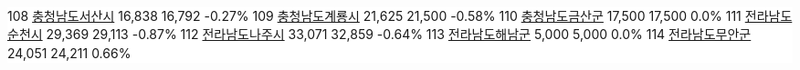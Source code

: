   <tr class="item">
    <td>108</td>
    <td><a href="/apt/충청남도서산시">충청남도서산시</a></td>
    <td>16,838</td>
    <td>16,792</td>
    <td>-0.27%</td>
  </tr>

  <tr class="item">
    <td>109</td>
    <td><a href="/apt/충청남도계룡시">충청남도계룡시</a></td>
    <td>21,625</td>
    <td>21,500</td>
    <td>-0.58%</td>
  </tr>

  <tr class="item">
    <td>110</td>
    <td><a href="/apt/충청남도금산군">충청남도금산군</a></td>
    <td>17,500</td>
    <td>17,500</td>
    <td>0.0%</td>
  </tr>

  <tr class="item">
    <td>111</td>
    <td><a href="/apt/전라남도순천시">전라남도순천시</a></td>
    <td>29,369</td>
    <td>29,113</td>
    <td>-0.87%</td>
  </tr>

  <tr class="item">
    <td>112</td>
    <td><a href="/apt/전라남도나주시">전라남도나주시</a></td>
    <td>33,071</td>
    <td>32,859</td>
    <td>-0.64%</td>
  </tr>

  <tr class="item">
    <td>113</td>
    <td><a href="/apt/전라남도해남군">전라남도해남군</a></td>
    <td>5,000</td>
    <td>5,000</td>
    <td>0.0%</td>
  </tr>

  <tr class="item">
    <td>114</td>
    <td><a href="/apt/전라남도무안군">전라남도무안군</a></td>
    <td>24,051</td>
    <td>24,211</td>
    <td>0.66%</td>
  </tr>
